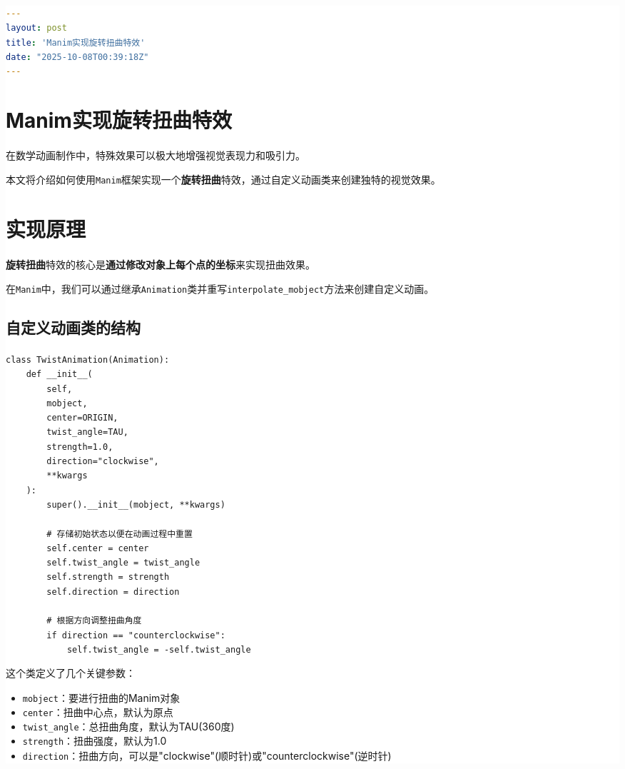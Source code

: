 ```yaml
---
layout: post
title: 'Manim实现旋转扭曲特效'
date: "2025-10-08T00:39:18Z"
---
```

Manim实现旋转扭曲特效
=============

在数学动画制作中，特殊效果可以极大地增强视觉表现力和吸引力。

本文将介绍如何使用`Manim`框架实现一个**旋转扭曲**特效，通过自定义动画类来创建独特的视觉效果。

实现原理
====

**旋转扭曲**特效的核心是**通过修改对象上每个点的坐标**来实现扭曲效果。

在`Manim`中，我们可以通过继承`Animation`类并重写`interpolate_mobject`方法来创建自定义动画。

自定义动画类的结构
---------

    class TwistAnimation(Animation):
        def __init__(
            self,
            mobject,
            center=ORIGIN,
            twist_angle=TAU,
            strength=1.0,
            direction="clockwise",
            **kwargs
        ):
            super().__init__(mobject, **kwargs)
            
            # 存储初始状态以便在动画过程中重置
            self.center = center
            self.twist_angle = twist_angle
            self.strength = strength
            self.direction = direction
            
            # 根据方向调整扭曲角度
            if direction == "counterclockwise":
                self.twist_angle = -self.twist_angle
    

这个类定义了几个关键参数：

*   `mobject`：要进行扭曲的Manim对象
*   `center`：扭曲中心点，默认为原点
*   `twist_angle`：总扭曲角度，默认为TAU(360度)
*   `strength`：扭曲强度，默认为1.0
*   `direction`：扭曲方向，可以是"clockwise"(顺时针)或"counterclockwise"(逆时针)
